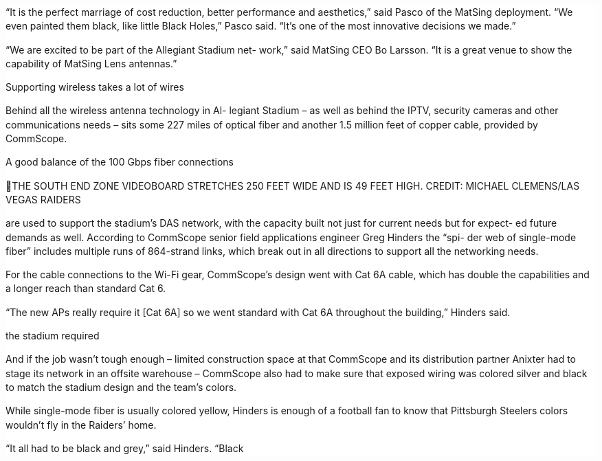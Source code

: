 “It  is  the  perfect  marriage  of  cost  reduction,  better
performance and aesthetics,” said Pasco of the MatSing
deployment.  “We  even  painted  them  black,  like  little
Black Holes,” Pasco said. “It’s one of the most innovative
decisions we made.”

“We are excited to be part of the Allegiant Stadium net-
work,” said MatSing CEO Bo Larsson. “It is a great venue
to show the capability of MatSing Lens antennas.”

Supporting wireless takes a lot of wires

Behind  all  the  wireless  antenna  technology  in  Al-
legiant  Stadium  –  as  well  as  behind  the  IPTV,  security
cameras  and  other  communications  needs  –  sits  some
227 miles of optical fiber and another 1.5 million feet of
copper cable, provided by CommScope.

A good balance of the 100 Gbps fiber connections

THE SOUTH END ZONE VIDEOBOARD STRETCHES 250 FEET WIDE AND IS 49 FEET HIGH.
CREDIT: MICHAEL CLEMENS/LAS VEGAS RAIDERS

are used to support the stadium’s DAS network, with the
capacity built not just for current needs but for expect-
ed  future  demands  as  well.  According  to  CommScope
senior field applications engineer Greg Hinders the “spi-
der web of single-mode fiber” includes multiple runs of
864-strand  links,  which  break  out  in  all  directions  to
support all the networking needs.

For  the  cable  connections  to  the  Wi-Fi  gear,
CommScope’s design went with Cat 6A cable, which has
double the capabilities and a longer reach than standard
Cat 6.

“The new APs really require it [Cat 6A] so we went
standard with Cat 6A throughout the building,” Hinders
said.

the  stadium  required

And  if  the  job  wasn’t  tough  enough  –  limited
construction  space  at
that
CommScope and its distribution partner Anixter had to
stage its network in an offsite warehouse – CommScope
also had to make sure that exposed wiring was colored
silver  and  black  to  match  the  stadium  design  and  the
team’s colors.

  While  single-mode  fiber  is  usually  colored  yellow,
Hinders is enough of a football fan to know that Pittsburgh
Steelers colors wouldn’t fly in the Raiders’ home.

“It all had to be black and grey,” said Hinders. “Black
